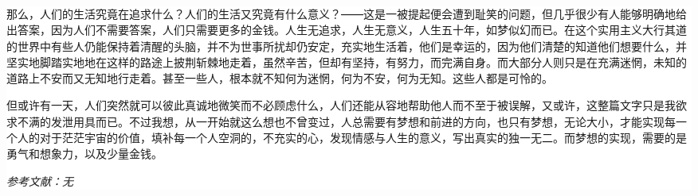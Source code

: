 那么，人们的生活究竟在追求什么？人们的生活又究竟有什么意义？——这是一被提起便会遭到耻笑的问题，但几乎很少有人能够明确地给出答案，因为人们不需要答案，人们只需要更多的金钱。人生无追求，人生无意义，人生五十年，如梦似幻而已。在这个实用主义大行其道的世界中有些人仍能保持着清醒的头脑，并不为世事所扰却仍安定，充实地生活着，他们是幸运的，因为他们清楚的知道他们想要什么，并坚实地脚踏实地地在这样的路途上披荆斩棘地走着，虽然辛苦，但却有坚持，有努力，而完满自身。而大部分人则只是在充满迷惘，未知的道路上不安而又无知地行走着。甚至一些人，根本就不知何为迷惘，何为不安，何为无知。这些人都是可怜的。

但或许有一天，人们突然就可以彼此真诚地微笑而不必顾虑什么，人们还能从容地帮助他人而不至于被误解，又或许，这整篇文字只是我欲求不满的发泄用具而已。不过我想，从一开始就这么想也不曾变过，人总需要有梦想和前进的方向，也只有梦想，无论大小，才能实现每一个人的对于茫茫宇宙的价值，填补每一个人空洞的，不充实的心，发现情感与人生的意义，写出真实的独一无二。而梦想的实现，需要的是勇气和想象力，以及少量金钱。

*参考文献：无*
